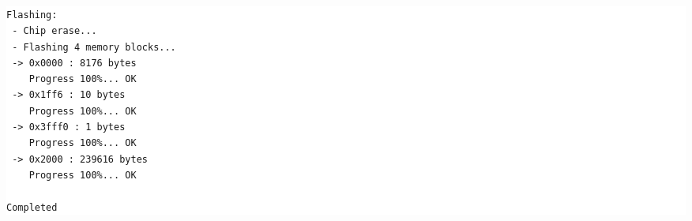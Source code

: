 ```
Flashing:
 - Chip erase...
 - Flashing 4 memory blocks...
 -> 0x0000 : 8176 bytes
    Progress 100%... OK
 -> 0x1ff6 : 10 bytes
    Progress 100%... OK
 -> 0x3fff0 : 1 bytes
    Progress 100%... OK
 -> 0x2000 : 239616 bytes
    Progress 100%... OK

Completed
```
